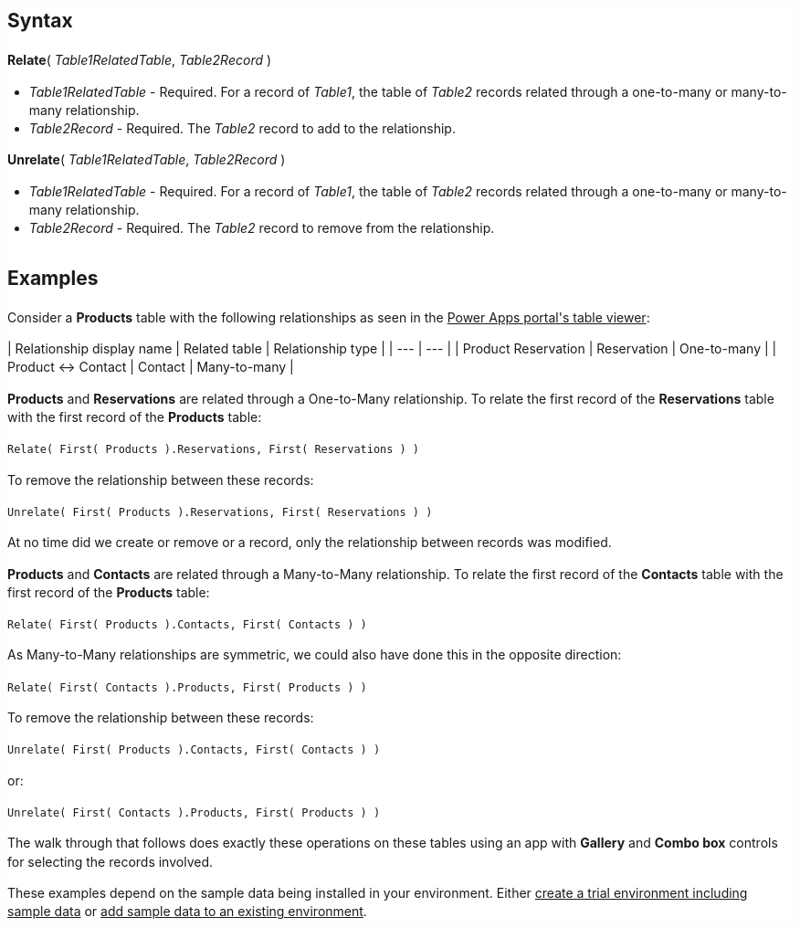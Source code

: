 ## Syntax

**Relate**( *Table1RelatedTable*, *Table2Record* )

* *Table1RelatedTable* - Required. For a record of *Table1*, the table of *Table2* records related through a one-to-many or many-to-many relationship.
* *Table2Record* - Required. The *Table2* record to add to the relationship.

**Unrelate**( *Table1RelatedTable*, *Table2Record* )

* *Table1RelatedTable* - Required. For a record of *Table1*, the table of *Table2* records related through a one-to-many or many-to-many relationship.
* *Table2Record* - Required. The *Table2* record to remove from the relationship.

## Examples

Consider a **Products** table with the following relationships as seen in the [Power Apps portal's table viewer](../../data-platform/create-edit-entities-portal.md):

| Relationship display name | Related table | Relationship type |
| --- | --- |
| Product Reservation | Reservation | One-to-many |
| Product &harr; Contact | Contact | Many-to-many |

**Products** and **Reservations** are related through a One-to-Many relationship.  To relate the first record of the **Reservations** table with the first record of the **Products** table:

`Relate( First( Products ).Reservations, First( Reservations ) )`

To remove the relationship between these records:

`Unrelate( First( Products ).Reservations, First( Reservations ) )`

At no time did we create or remove or a record, only the relationship between records was modified.

**Products** and **Contacts** are related through a Many-to-Many relationship.  To relate the first record of the **Contacts** table with the first record of the **Products** table:

`Relate( First( Products ).Contacts, First( Contacts ) )`

As Many-to-Many relationships are symmetric, we could also have done this in the opposite direction:

`Relate( First( Contacts ).Products, First( Products ) )`

To remove the relationship between these records:

`Unrelate( First( Products ).Contacts, First( Contacts ) )`

or:

`Unrelate( First( Contacts ).Products, First( Products ) )`

The walk through that follows does exactly these operations on these tables using an app with **Gallery** and **Combo box** controls for selecting the records involved.

These examples depend on the sample data being installed in your environment. Either [create a trial environment including sample data](../../model-driven-apps/overview-model-driven-samples.md#get-sample-apps) or [add sample data to an existing environment](../../model-driven-apps/overview-model-driven-samples.md#install-or-uninstall-sample-data).
